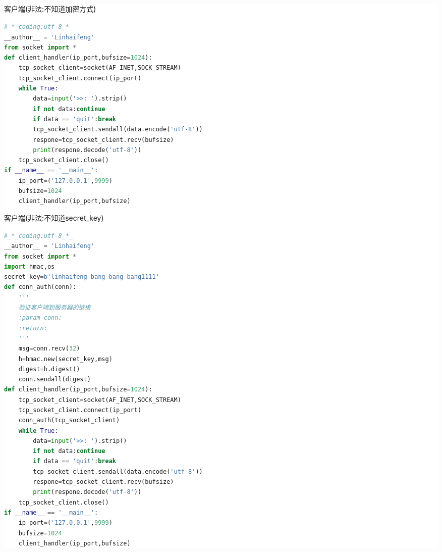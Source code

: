 客户端(非法:不知道加密方式)

```python
#_*_coding:utf-8_*_
__author__ = 'Linhaifeng'
from socket import *
def client_handler(ip_port,bufsize=1024):
    tcp_socket_client=socket(AF_INET,SOCK_STREAM)
    tcp_socket_client.connect(ip_port)
    while True:
        data=input('>>: ').strip()
        if not data:continue
        if data == 'quit':break
        tcp_socket_client.sendall(data.encode('utf-8'))
        respone=tcp_socket_client.recv(bufsize)
        print(respone.decode('utf-8'))
    tcp_socket_client.close()
if __name__ == '__main__':
    ip_port=('127.0.0.1',9999)
    bufsize=1024
    client_handler(ip_port,bufsize)
```

客户端(非法:不知道secret_key)

```python
#_*_coding:utf-8_*_
__author__ = 'Linhaifeng'
from socket import *
import hmac,os
secret_key=b'linhaifeng bang bang bang1111'
def conn_auth(conn):
    '''
    验证客户端到服务器的链接
    :param conn:
    :return:
    '''
    msg=conn.recv(32)
    h=hmac.new(secret_key,msg)
    digest=h.digest()
    conn.sendall(digest)
def client_handler(ip_port,bufsize=1024):
    tcp_socket_client=socket(AF_INET,SOCK_STREAM)
    tcp_socket_client.connect(ip_port)
    conn_auth(tcp_socket_client)
    while True:
        data=input('>>: ').strip()
        if not data:continue
        if data == 'quit':break
        tcp_socket_client.sendall(data.encode('utf-8'))
        respone=tcp_socket_client.recv(bufsize)
        print(respone.decode('utf-8'))
    tcp_socket_client.close()
if __name__ == '__main__':
    ip_port=('127.0.0.1',9999)
    bufsize=1024
    client_handler(ip_port,bufsize)
```